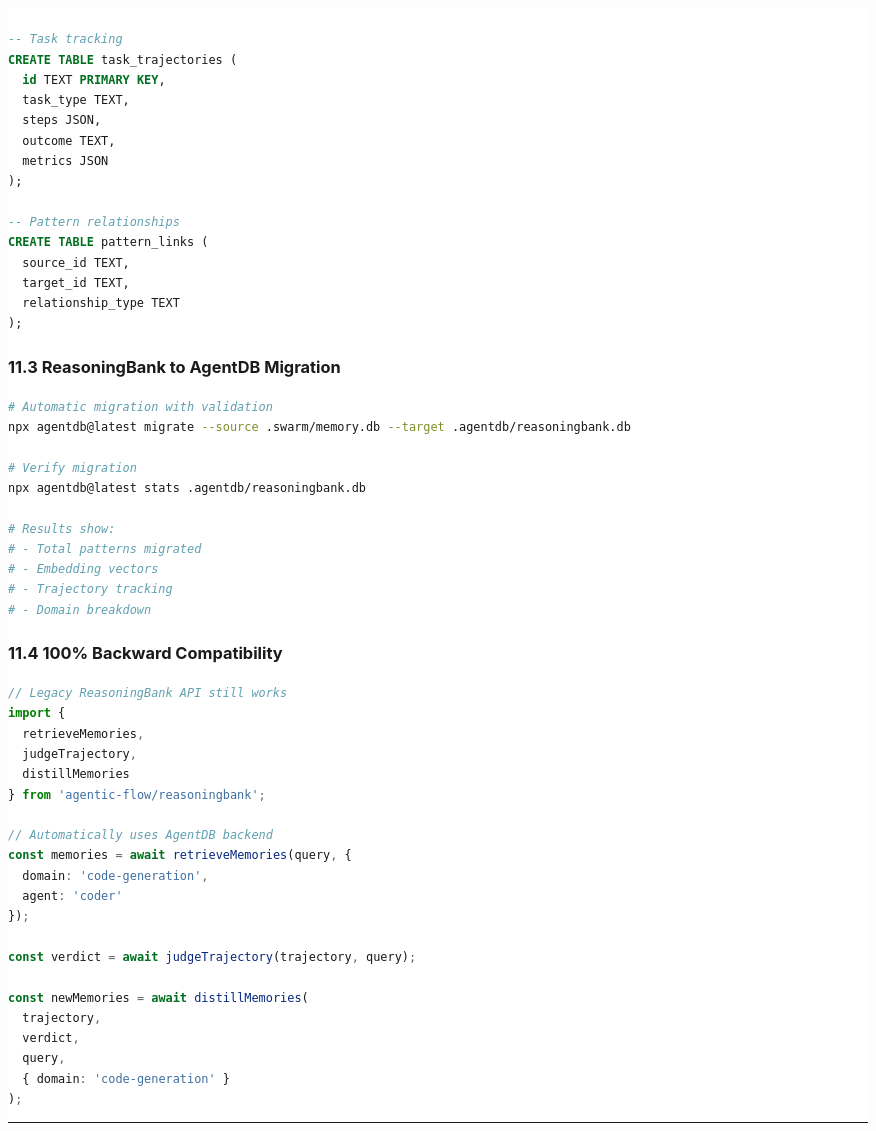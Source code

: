 ```sql

-- Task tracking
CREATE TABLE task_trajectories (
  id TEXT PRIMARY KEY,
  task_type TEXT,
  steps JSON,
  outcome TEXT,
  metrics JSON
);

-- Pattern relationships
CREATE TABLE pattern_links (
  source_id TEXT,
  target_id TEXT,
  relationship_type TEXT
);
```

### 11.3 ReasoningBank to AgentDB Migration

```bash
# Automatic migration with validation
npx agentdb@latest migrate --source .swarm/memory.db --target .agentdb/reasoningbank.db

# Verify migration
npx agentdb@latest stats .agentdb/reasoningbank.db

# Results show:
# - Total patterns migrated
# - Embedding vectors
# - Trajectory tracking
# - Domain breakdown
```

### 11.4 100% Backward Compatibility

```typescript
// Legacy ReasoningBank API still works
import {
  retrieveMemories,
  judgeTrajectory,
  distillMemories
} from 'agentic-flow/reasoningbank';

// Automatically uses AgentDB backend
const memories = await retrieveMemories(query, {
  domain: 'code-generation',
  agent: 'coder'
});

const verdict = await judgeTrajectory(trajectory, query);

const newMemories = await distillMemories(
  trajectory,
  verdict,
  query,
  { domain: 'code-generation' }
);
```

---